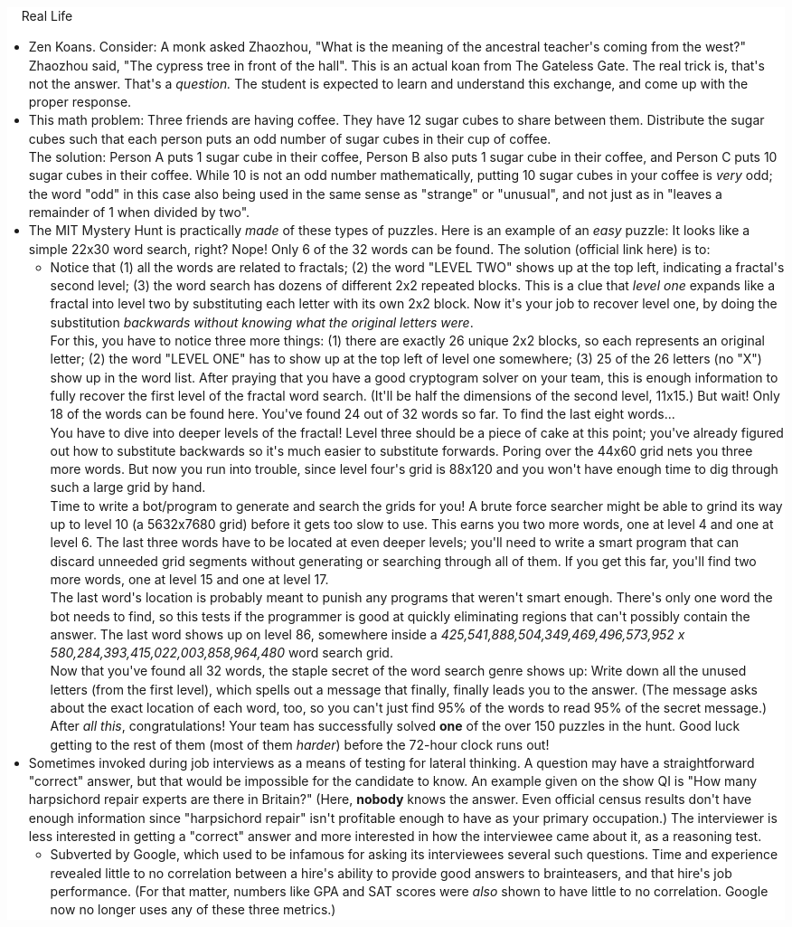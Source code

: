     Real Life 

-   Zen Koans. Consider: A monk asked Zhaozhou, "What is the meaning of the ancestral teacher's coming from the west?" Zhaozhou said, "The cypress tree in front of the hall". This is an actual koan from The Gateless Gate. The real trick is, that's not the answer. That's a _question._ The student is expected to learn and understand this exchange, and come up with the proper response.
-   This math problem: Three friends are having coffee. They have 12 sugar cubes to share between them. Distribute the sugar cubes such that each person puts an odd number of sugar cubes in their cup of coffee.  
    The solution: Person A puts 1 sugar cube in their coffee, Person B also puts 1 sugar cube in their coffee, and Person C puts 10 sugar cubes in their coffee. While 10 is not an odd number mathematically, putting 10 sugar cubes in your coffee is _very_ odd; the word "odd" in this case also being used in the same sense as "strange" or "unusual", and not just as in "leaves a remainder of 1 when divided by two".
-   The MIT Mystery Hunt is practically _made_ of these types of puzzles. Here is an example of an _easy_ puzzle: It looks like a simple 22x30 word search, right? Nope! Only 6 of the 32 words can be found. The solution (official link here) is to:
    -   Notice that (1) all the words are related to fractals; (2) the word "LEVEL TWO" shows up at the top left, indicating a fractal's second level; (3) the word search has dozens of different 2x2 repeated blocks. This is a clue that _level one_ expands like a fractal into level two by substituting each letter with its own 2x2 block. Now it's your job to recover level one, by doing the substitution _backwards without knowing what the original letters were_.  
        For this, you have to notice three more things: (1) there are exactly 26 unique 2x2 blocks, so each represents an original letter; (2) the word "LEVEL ONE" has to show up at the top left of level one somewhere; (3) 25 of the 26 letters (no "X") show up in the word list. After praying that you have a good cryptogram solver on your team, this is enough information to fully recover the first level of the fractal word search. (It'll be half the dimensions of the second level, 11x15.) But wait! Only 18 of the words can be found here. You've found 24 out of 32 words so far. To find the last eight words...  
        You have to dive into deeper levels of the fractal! Level three should be a piece of cake at this point; you've already figured out how to substitute backwards so it's much easier to substitute forwards. Poring over the 44x60 grid nets you three more words. But now you run into trouble, since level four's grid is 88x120 and you won't have enough time to dig through such a large grid by hand.  
        Time to write a bot/program to generate and search the grids for you! A brute force searcher might be able to grind its way up to level 10 (a 5632x7680 grid) before it gets too slow to use. This earns you two more words, one at level 4 and one at level 6. The last three words have to be located at even deeper levels; you'll need to write a smart program that can discard unneeded grid segments without generating or searching through all of them. If you get this far, you'll find two more words, one at level 15 and one at level 17.  
        The last word's location is probably meant to punish any programs that weren't smart enough. There's only one word the bot needs to find, so this tests if the programmer is good at quickly eliminating regions that can't possibly contain the answer. The last word shows up on level 86, somewhere inside a _425,541,888,504,349,469,496,573,952 x 580,284,393,415,022,003,858,964,480_ word search grid.  
        Now that you've found all 32 words, the staple secret of the word search genre shows up: Write down all the unused letters (from the first level), which spells out a message that finally, finally leads you to the answer. (The message asks about the exact location of each word, too, so you can't just find 95% of the words to read 95% of the secret message.)  
        After _all this_, congratulations! Your team has successfully solved **one** of the over 150 puzzles in the hunt. Good luck getting to the rest of them (most of them _harder_) before the 72-hour clock runs out!
-   Sometimes invoked during job interviews as a means of testing for lateral thinking. A question may have a straightforward "correct" answer, but that would be impossible for the candidate to know. An example given on the show QI is "How many harpsichord repair experts are there in Britain?" (Here, **nobody** knows the answer. Even official census results don't have enough information since "harpsichord repair" isn't profitable enough to have as your primary occupation.) The interviewer is less interested in getting a "correct" answer and more interested in how the interviewee came about it, as a reasoning test.
    -   Subverted by Google, which used to be infamous for asking its interviewees several such questions. Time and experience revealed little to no correlation between a hire's ability to provide good answers to brainteasers, and that hire's job performance. (For that matter, numbers like GPA and SAT scores were _also_ shown to have little to no correlation. Google now no longer uses any of these three metrics.)